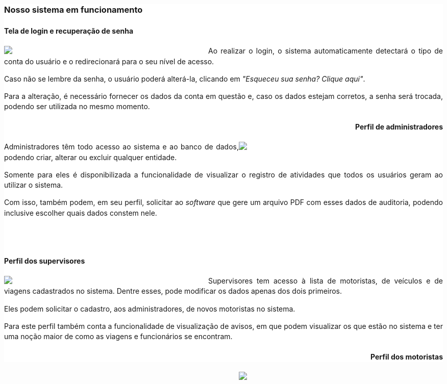 <section id="sistema_ate_o_momento">
        <h3>Nosso sistema em funcionamento</h3>
       
<div>
       <h4>Tela de login e recuperação de senha</h4>
<img align="left" src="https://github.com/Syank/PI-JornadaDeMotoristas/blob/master/doc/apresentacao_entrega_4/GIFS%20entrega%20final/GIF%20Senha.gif" width="400"/>

<p align="justify">Ao realizar o login, o sistema automaticamente detectará o tipo de conta do usuário e o redirecionará para o seu nível de acesso.
</p>
<p align="justify">Caso não se lembre da senha, o usuário poderá alterá-la, clicando em <i>"Esqueceu sua senha? Clique aqui"</i>.
</p>
<p align="justify">Para a alteração, é necessário fornecer os dados da conta em questão e, caso os dados estejam corretos, a senha será trocada, podendo ser utilizada no mesmo momento.
</p>
</div>

<div>
       <h4 align="right">Perfil de administradores</h4>
<img align="right" src="https://github.com/Syank/PI-JornadaDeMotoristas/blob/master/doc/apresentacao_entrega_4/GIFS%20entrega%20final/GIF%20Administrador.gif" width="400"/>

<p align="justify">Administradores têm todo acesso ao sistema e ao banco de dados, podendo criar, alterar ou excluir qualquer entidade.
</p>
<p align="justify">Somente para eles é disponibilizada a funcionalidade de visualizar o registro de atividades que todos os usuários geram ao utilizar o sistema.
</p>
<p align="justify">Com isso, também podem, em seu perfil, solicitar ao <i>software</i> que gere um arquivo PDF com esses dados de auditoria, podendo inclusive escolher quais dados constem nele.
</p>
</div>
</br></br>
<div>
       <h4>Perfil dos supervisores</h4>
<img align="left" src="https://github.com/Syank/PI-JornadaDeMotoristas/blob/master/doc/apresentacao_entrega_4/GIFS%20entrega%20final/GIF%20Supervisor.gif" width="400"/>

<p align="justify">Supervisores tem acesso à lista de motoristas, de veículos e de viagens cadastrados no sistema. Dentre esses, pode modificar os dados apenas dos dois primeiros.
</p>
<p align="justify">Eles podem solicitar o cadastro, aos administradores, de novos motoristas no sistema.
</p>
<p align="justify">Para este perfil também conta a funcionalidade de visualização de avisos, em que podem visualizar os que estão no sistema e ter uma noção maior de como as viagens e funcionários se encontram.
</p>
</div>

<div>
       <h4 align="right">Perfil dos motoristas</h4>
<img align="right" src="https://github.com/Syank/PI-JornadaDeMotoristas/blob/master/doc/apresentacao_entrega_4/GIFS%20entrega%20final/GIF%20Motorista.gif" width="400"/>
